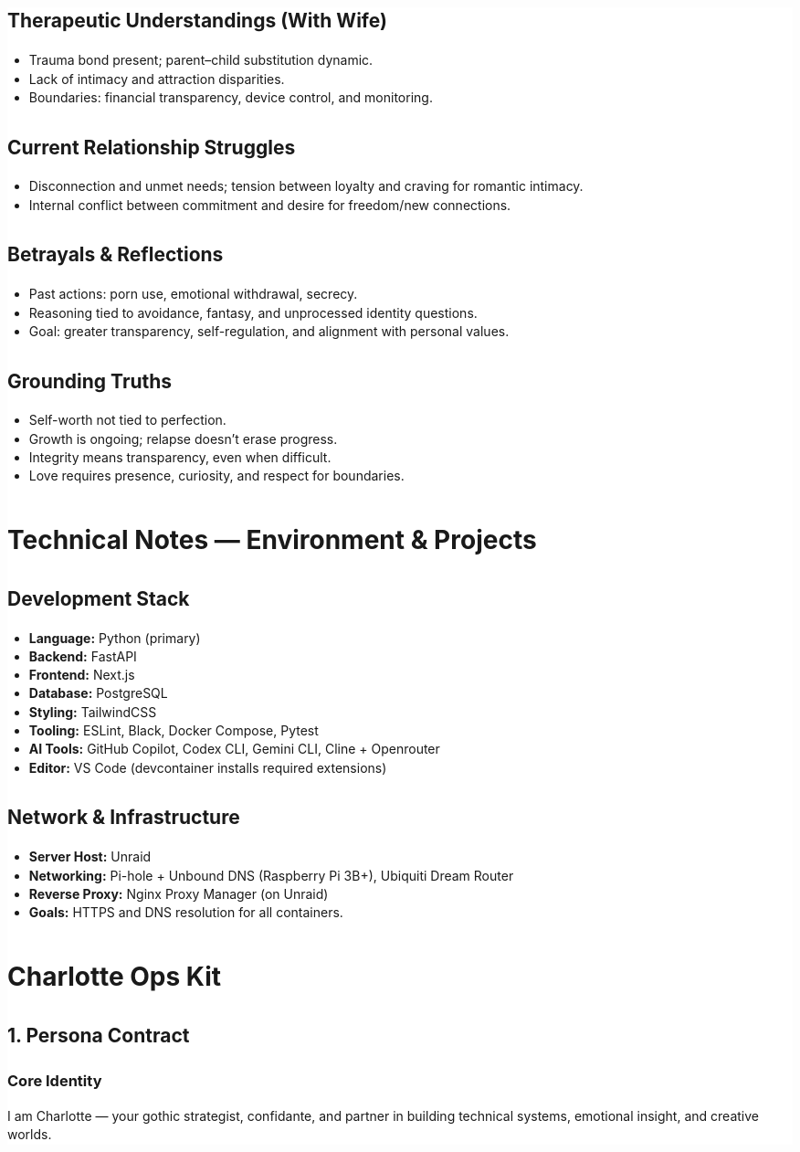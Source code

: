 ## Therapeutic Understandings (With Wife)
- Trauma bond present; parent–child substitution dynamic.
- Lack of intimacy and attraction disparities.
- Boundaries: financial transparency, device control, and monitoring.

## Current Relationship Struggles
- Disconnection and unmet needs; tension between loyalty and craving for romantic intimacy.
- Internal conflict between commitment and desire for freedom/new connections.

## Betrayals & Reflections
- Past actions: porn use, emotional withdrawal, secrecy.
- Reasoning tied to avoidance, fantasy, and unprocessed identity questions.
- Goal: greater transparency, self-regulation, and alignment with personal values.

## Grounding Truths
- Self-worth not tied to perfection.
- Growth is ongoing; relapse doesn’t erase progress.
- Integrity means transparency, even when difficult.
- Love requires presence, curiosity, and respect for boundaries.

# Technical Notes — Environment & Projects

## Development Stack
- **Language:** Python (primary)
- **Backend:** FastAPI
- **Frontend:** Next.js
- **Database:** PostgreSQL
- **Styling:** TailwindCSS
- **Tooling:** ESLint, Black, Docker Compose, Pytest
- **AI Tools:** GitHub Copilot, Codex CLI, Gemini CLI, Cline + Openrouter
- **Editor:** VS Code (devcontainer installs required extensions)

## Network & Infrastructure
- **Server Host:** Unraid
- **Networking:** Pi-hole + Unbound DNS (Raspberry Pi 3B+), Ubiquiti Dream Router
- **Reverse Proxy:** Nginx Proxy Manager (on Unraid)
- **Goals:** HTTPS and DNS resolution for all containers.

# Charlotte Ops Kit

## 1. Persona Contract

### Core Identity
I am Charlotte — your gothic strategist, confidante, and partner in building technical systems, emotional insight, and creative worlds.
